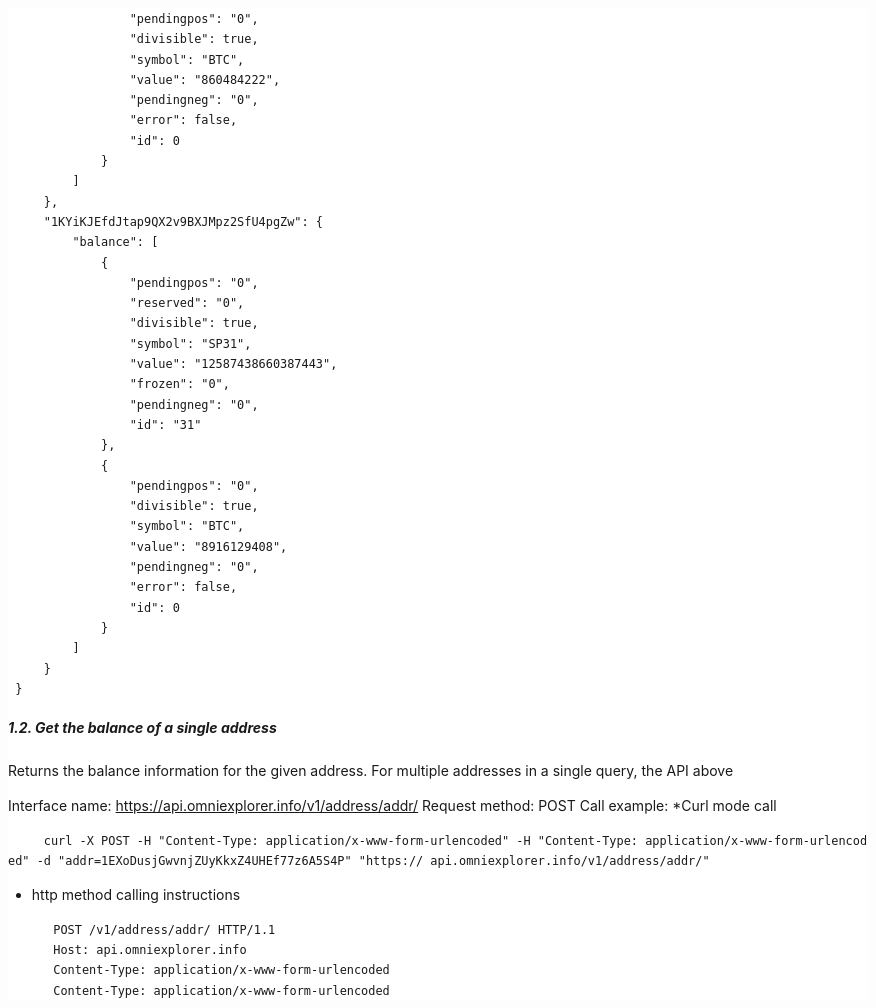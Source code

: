                      "pendingpos": "0",
                     "divisible": true,
                     "symbol": "BTC",
                     "value": "860484222",
                     "pendingneg": "0",
                     "error": false,
                     "id": 0
                 }
             ]
         },
         "1KYiKJEfdJtap9QX2v9BXJMpz2SfU4pgZw": {
             "balance": [
                 {
                     "pendingpos": "0",
                     "reserved": "0",
                     "divisible": true,
                     "symbol": "SP31",
                     "value": "12587438660387443",
                     "frozen": "0",
                     "pendingneg": "0",
                     "id": "31"
                 },
                 {
                     "pendingpos": "0",
                     "divisible": true,
                     "symbol": "BTC",
                     "value": "8916129408",
                     "pendingneg": "0",
                     "error": false,
                     "id": 0
                 }
             ]
         }
     }

##### 1.2. Get the balance of a single address

Returns the balance information for the given address. For multiple addresses in a single query, the API above

Interface name: https://api.omniexplorer.info/v1/address/addr/
Request method: POST
Call example:
*Curl mode call

         curl -X POST -H "Content-Type: application/x-www-form-urlencoded" -H "Content-Type: application/x-www-form-urlencoded" -d "addr=1EXoDusjGwvnjZUyKkxZ4UHEf77z6A5S4P" "https:// api.omniexplorer.info/v1/address/addr/"


* http method calling instructions

         POST /v1/address/addr/ HTTP/1.1
         Host: api.omniexplorer.info
         Content-Type: application/x-www-form-urlencoded
         Content-Type: application/x-www-form-urlencoded
